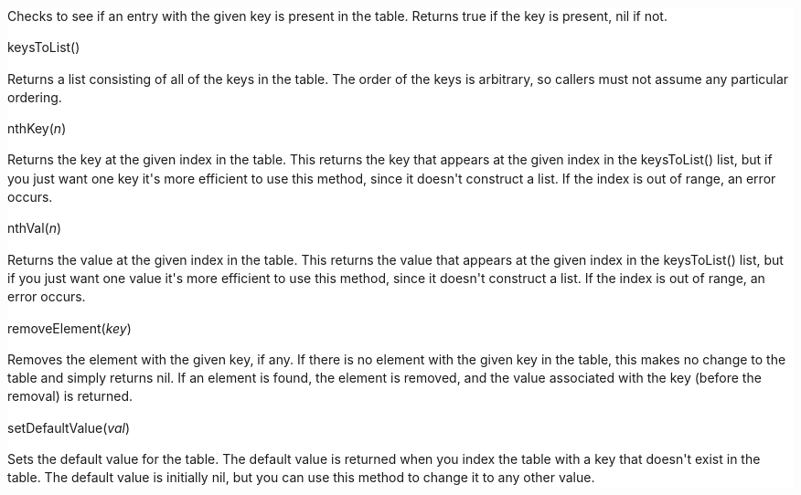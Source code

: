 Checks to see if an entry with the given key is present in the table.
Returns <span class="code">true</span> if the key is present,
<span class="code">nil</span> if not.

</div>

<span class="code">keysToList()</span>

<div class="fdef">

Returns a list consisting of all of the keys in the table. The order of
the keys is arbitrary, so callers must not assume any particular
ordering.

</div>

<span class="code">nthKey(*n*)</span>

<div class="fdef">

Returns the key at the given index in the table. This returns the key
that appears at the given index in the
<span class="code">keysToList()</span> list, but if you just want one
key it's more efficient to use this method, since it doesn't construct a
list. If the index is out of range, an error occurs.

</div>

<span class="code">nthVal(*n*)</span>

<div class="fdef">

Returns the value at the given index in the table. This returns the
value that appears at the given index in the
<span class="code">keysToList()</span> list, but if you just want one
value it's more efficient to use this method, since it doesn't construct
a list. If the index is out of range, an error occurs.

</div>

<span class="code">removeElement(*key*)</span>

<div class="fdef">

Removes the element with the given key, if any. If there is no element
with the given key in the table, this makes no change to the table and
simply returns nil. If an element is found, the element is removed, and
the value associated with the key (before the removal) is returned.

</div>

<span class="code">setDefaultValue(*val*)</span>

<div class="fdef">

Sets the default value for the table. The default value is returned when
you index the table with a key that doesn't exist in the table. The
default value is initially nil, but you can use this method to change it
to any other value.

</div>
